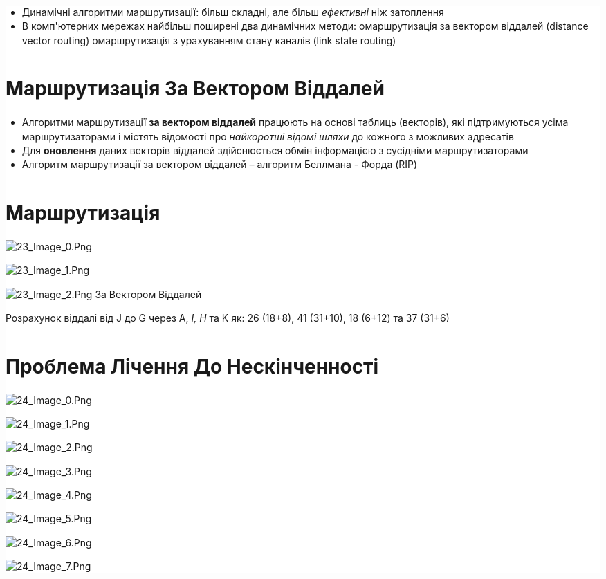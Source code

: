- Динамічні алгоритми маршрутизації: більш складні, але більш *ефективні* ніж затоплення
- В комп'ютерних мережах найбільш поширені два динамічних методи:
oмаршрутизація за вектором віддалей 
(distance vector routing)
oмаршрутизація з урахуванням стану каналів
(link state routing)

# Маршрутизація За Вектором Віддалей

- Алгоритми маршрутизації **за вектором віддалей** 
працюють на основі таблиць (векторів), які підтримуються усіма маршрутизаторами і містять відомості про *найкоротші відомі шляхи* до кожного з можливих адресатів
- Для **оновлення** даних векторів віддалей здійснюється обмін інформацією з сусідніми маршрутизаторами
- Алгоритм маршрутизації за вектором віддалей –
алгоритм Беллмана - Форда (RIP)

# Маршрутизація 

![23_Image_0.Png](23_Image_0.Png)

![23_Image_1.Png](23_Image_1.Png)

![23_Image_2.Png](23_Image_2.Png) За Вектором Віддалей

Розрахунок віддалі від J до G
через A, *I, H* та K як:
26 (18+8), 41 (31+10), 18 (6+12) 
та 37 (31+6)

# Проблема Лічення До Нескінченності

![24_Image_0.Png](24_Image_0.Png)

![24_Image_1.Png](24_Image_1.Png)

![24_Image_2.Png](24_Image_2.Png)

![24_Image_3.Png](24_Image_3.Png)

![24_Image_4.Png](24_Image_4.Png)

![24_Image_5.Png](24_Image_5.Png)

![24_Image_6.Png](24_Image_6.Png)

![24_Image_7.Png](24_Image_7.Png)
